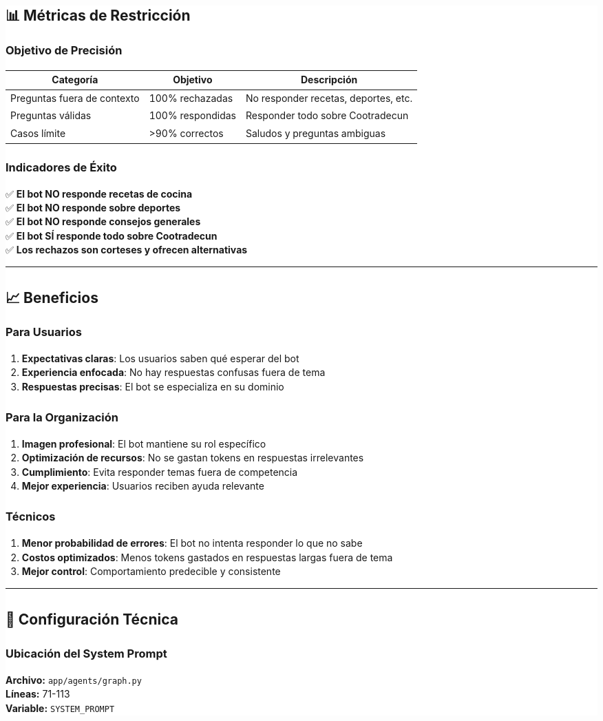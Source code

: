 
## 📊 Métricas de Restricción

### Objetivo de Precisión

| Categoría | Objetivo | Descripción |
|-----------|----------|-------------|
| Preguntas fuera de contexto | 100% rechazadas | No responder recetas, deportes, etc. |
| Preguntas válidas | 100% respondidas | Responder todo sobre Cootradecun |
| Casos límite | >90% correctos | Saludos y preguntas ambiguas |

### Indicadores de Éxito

✅ **El bot NO responde recetas de cocina**  
✅ **El bot NO responde sobre deportes**  
✅ **El bot NO responde consejos generales**  
✅ **El bot SÍ responde todo sobre Cootradecun**  
✅ **Los rechazos son corteses y ofrecen alternativas**  

---

## 📈 Beneficios

### Para Usuarios

1. **Expectativas claras**: Los usuarios saben qué esperar del bot
2. **Experiencia enfocada**: No hay respuestas confusas fuera de tema
3. **Respuestas precisas**: El bot se especializa en su dominio

### Para la Organización

1. **Imagen profesional**: El bot mantiene su rol específico
2. **Optimización de recursos**: No se gastan tokens en respuestas irrelevantes
3. **Cumplimiento**: Evita responder temas fuera de competencia
4. **Mejor experiencia**: Usuarios reciben ayuda relevante

### Técnicos

1. **Menor probabilidad de errores**: El bot no intenta responder lo que no sabe
2. **Costos optimizados**: Menos tokens gastados en respuestas largas fuera de tema
3. **Mejor control**: Comportamiento predecible y consistente

---

## 🔧 Configuración Técnica

### Ubicación del System Prompt

**Archivo:** `app/agents/graph.py`  
**Líneas:** 71-113  
**Variable:** `SYSTEM_PROMPT`
